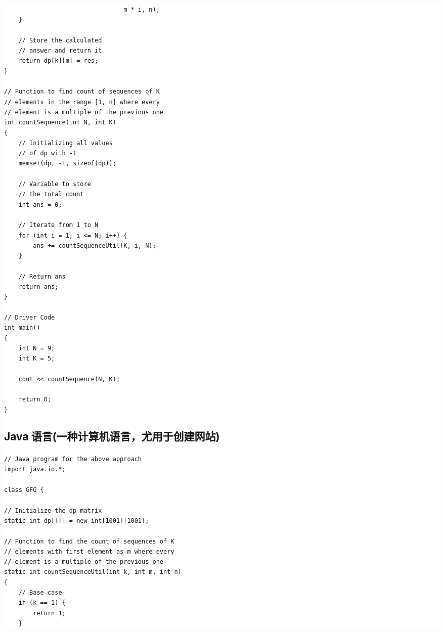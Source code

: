 ```
                                 m * i, n);
    }

    // Store the calculated
    // answer and return it
    return dp[k][m] = res;
}

// Function to find count of sequences of K
// elements in the range [1, n] where every
// element is a multiple of the previous one
int countSequence(int N, int K)
{
    // Initializing all values
    // of dp with -1
    memset(dp, -1, sizeof(dp));

    // Variable to store
    // the total count
    int ans = 0;

    // Iterate from 1 to N
    for (int i = 1; i <= N; i++) {
        ans += countSequenceUtil(K, i, N);
    }

    // Return ans
    return ans;
}

// Driver Code
int main()
{
    int N = 9;
    int K = 5;

    cout << countSequence(N, K);

    return 0;
}
```

## Java 语言(一种计算机语言，尤用于创建网站)

```
// Java program for the above approach
import java.io.*;

class GFG {

// Initialize the dp matrix
static int dp[][] = new int[1001][1001];

// Function to find the count of sequences of K
// elements with first element as m where every
// element is a multiple of the previous one
static int countSequenceUtil(int k, int m, int n)
{
    // Base case
    if (k == 1) {
        return 1;
    }

```